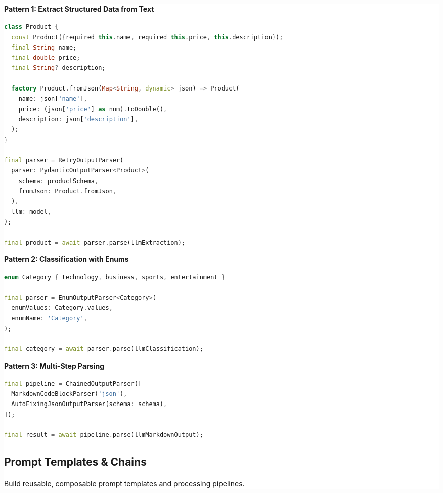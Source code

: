 **Pattern 1: Extract Structured Data from Text**

```dart
class Product {
  const Product({required this.name, required this.price, this.description});
  final String name;
  final double price;
  final String? description;

  factory Product.fromJson(Map<String, dynamic> json) => Product(
    name: json['name'],
    price: (json['price'] as num).toDouble(),
    description: json['description'],
  );
}

final parser = RetryOutputParser(
  parser: PydanticOutputParser<Product>(
    schema: productSchema,
    fromJson: Product.fromJson,
  ),
  llm: model,
);

final product = await parser.parse(llmExtraction);
```

**Pattern 2: Classification with Enums**

```dart
enum Category { technology, business, sports, entertainment }

final parser = EnumOutputParser<Category>(
  enumValues: Category.values,
  enumName: 'Category',
);

final category = await parser.parse(llmClassification);
```

**Pattern 3: Multi-Step Parsing**

```dart
final pipeline = ChainedOutputParser([
  MarkdownCodeBlockParser('json'),
  AutoFixingJsonOutputParser(schema: schema),
]);

final result = await pipeline.parse(llmMarkdownOutput);
```

## Prompt Templates & Chains

Build reusable, composable prompt templates and processing pipelines.

